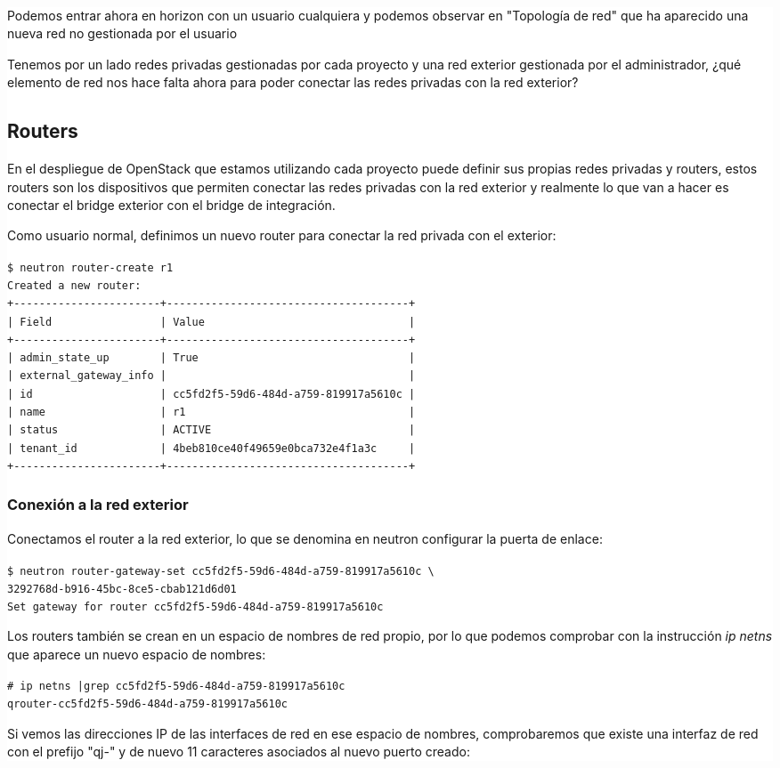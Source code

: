Podemos entrar ahora en horizon con un usuario cualquiera y podemos observar en
"Topología de red" que ha aparecido una nueva red no gestionada por el usuario

Tenemos por un lado redes privadas gestionadas por cada proyecto y una red
exterior gestionada por el administrador, ¿qué elemento de red nos hace falta
ahora para poder conectar las redes privadas con la red exterior? 

## Routers

En el despliegue de OpenStack que estamos utilizando cada proyecto puede definir
sus propias redes privadas y routers, estos routers son los dispositivos que
permiten conectar las redes privadas con la red exterior y realmente lo que van
a hacer es conectar el bridge exterior con el bridge de integración.

Como usuario normal, definimos un nuevo router para conectar la red privada con
el exterior:

	$ neutron router-create r1
	Created a new router:
	+-----------------------+--------------------------------------+
	| Field                 | Value                                |
	+-----------------------+--------------------------------------+
	| admin_state_up        | True                                 |
	| external_gateway_info |                                      |
	| id                    | cc5fd2f5-59d6-484d-a759-819917a5610c |
	| name                  | r1                                   |
	| status                | ACTIVE                               |
	| tenant_id             | 4beb810ce40f49659e0bca732e4f1a3c     |
	+-----------------------+--------------------------------------+

### Conexión a la red exterior

Conectamos el router a la red exterior, lo que se denomina en neutron configurar
la puerta de enlace:

	$ neutron router-gateway-set cc5fd2f5-59d6-484d-a759-819917a5610c \
	3292768d-b916-45bc-8ce5-cbab121d6d01
	Set gateway for router cc5fd2f5-59d6-484d-a759-819917a5610c

Los routers también se crean en un espacio de nombres de red propio, por lo que
podemos comprobar con la instrucción *ip netns* que aparece un nuevo espacio de
nombres:

	# ip netns |grep cc5fd2f5-59d6-484d-a759-819917a5610c
	qrouter-cc5fd2f5-59d6-484d-a759-819917a5610c

Si vemos las direcciones IP de las interfaces de red en ese espacio de nombres,
comprobaremos que existe una interfaz de red con el prefijo "qj-" y de nuevo 11
caracteres asociados al nuevo puerto creado:
